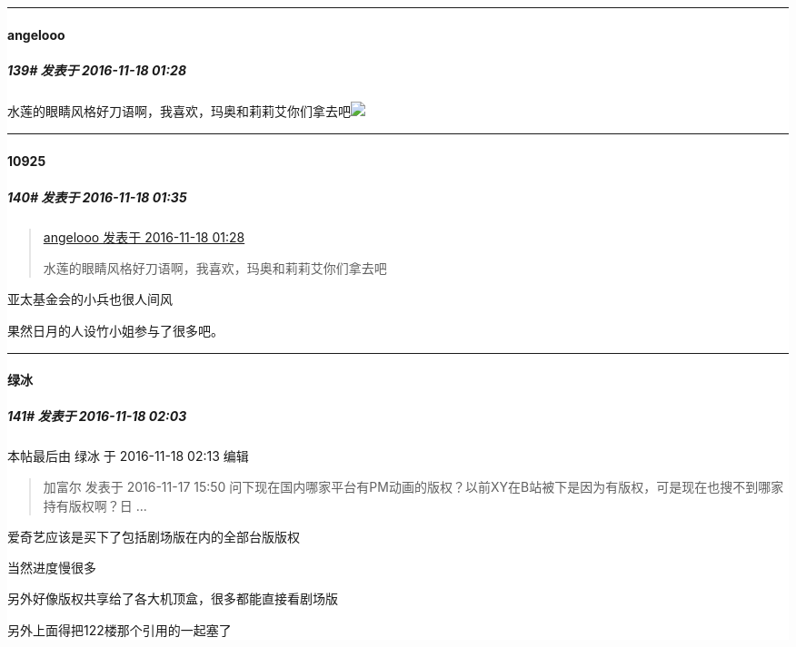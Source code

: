 


*****

####  angelooo  
##### 139#       发表于 2016-11-18 01:28




水莲的眼睛风格好刀语啊，我喜欢，玛奥和莉莉艾你们拿去吧<img src="https://static.saraba1st.com/image/smiley/face/201.gif" referrerpolicy="no-referrer">







*****

####  10925  
##### 140#       发表于 2016-11-18 01:35



<blockquote><a href="httphttps://bbs.saraba1st.com/2b/forum.php?mod=redirect&amp;goto=findpost&amp;pid=34213546&amp;ptid=1333059" target="_blank">angelooo 发表于 2016-11-18 01:28</a>

水莲的眼睛风格好刀语啊，我喜欢，玛奥和莉莉艾你们拿去吧</blockquote>
亚太基金会的小兵也很人间风


果然日月的人设竹小姐参与了很多吧。







*****

####  绿冰  
##### 141#       发表于 2016-11-18 02:03



 本帖最后由 绿冰 于 2016-11-18 02:13 编辑 
<blockquote>加富尔 发表于 2016-11-17 15:50
问下现在国内哪家平台有PM动画的版权？以前XY在B站被下是因为有版权，可是现在也搜不到哪家持有版权啊？日 ...</blockquote>

爱奇艺应该是买下了包括剧场版在内的全部台版版权

当然进度慢很多


另外好像版权共享给了各大机顶盒，很多都能直接看剧场版



另外上面得把122楼那个引用的一起塞了





